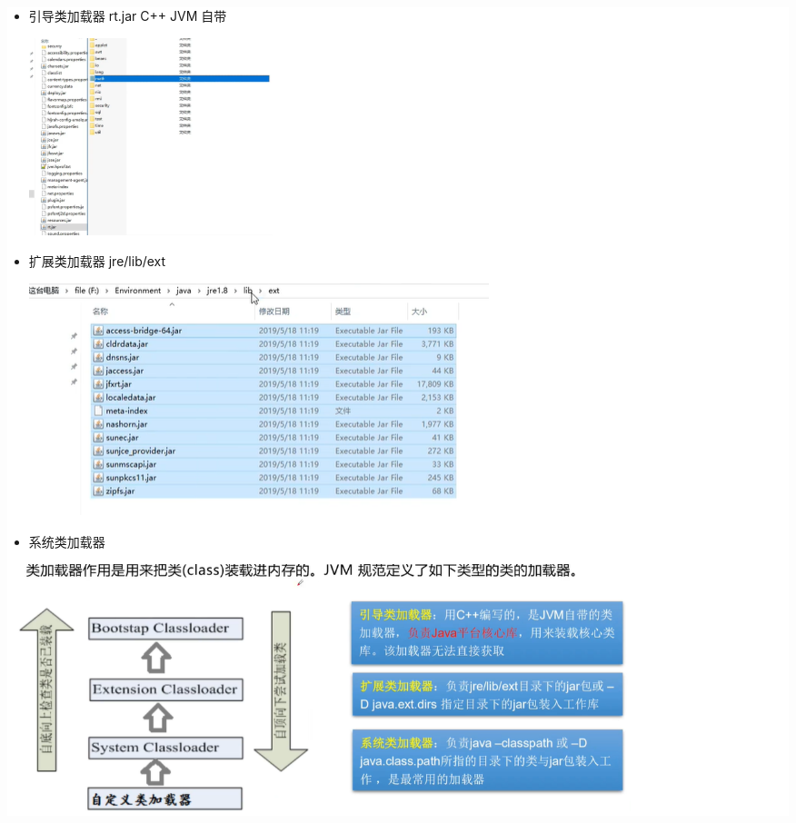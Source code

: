 + 引导类加载器     rt.jar      C++   JVM  自带

  <img src="注解与反射.assets/image-20201222215812958.png" alt="image-20201222215812958" style="zoom:50%;" />

+ 扩展类加载器     jre/lib/ext

  ![image-20201222215827967](注解与反射.assets/image-20201222215827967.png)

+ 系统类加载器    

<img src="注解与反射.assets/image-20201222215600024.png" alt="image-20201222215600024" style="zoom:67%;" />
